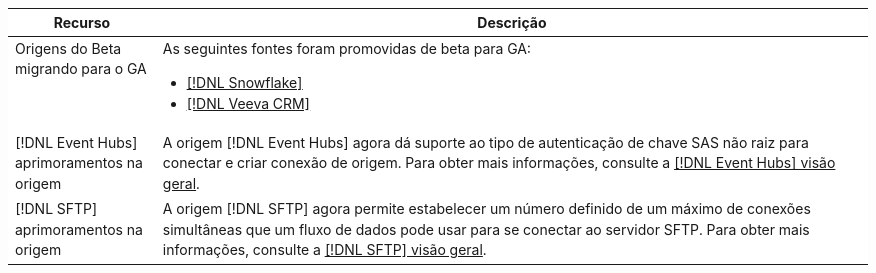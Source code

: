| Recurso | Descrição |
| --- | --- |
| Origens do Beta migrando para o GA | As seguintes fontes foram promovidas de beta para GA: <ul><li>[[!DNL Snowflake]](../../sources/connectors/databases/snowflake.md)</li><li>[[!DNL Veeva CRM]](../../sources/connectors/crm/veeva.md)</li></ul> |
| [!DNL Event Hubs] aprimoramentos na origem | A origem [!DNL Event Hubs] agora dá suporte ao tipo de autenticação de chave SAS não raiz para conectar e criar conexão de origem. Para obter mais informações, consulte a [[!DNL Event Hubs] visão geral](../../sources/connectors/cloud-storage/eventhub.md). |
| [!DNL SFTP] aprimoramentos na origem | A origem [!DNL SFTP] agora permite estabelecer um número definido de um máximo de conexões simultâneas que um fluxo de dados pode usar para se conectar ao servidor SFTP. Para obter mais informações, consulte a [[!DNL SFTP] visão geral](../../sources/connectors/cloud-storage/sftp.md). |
